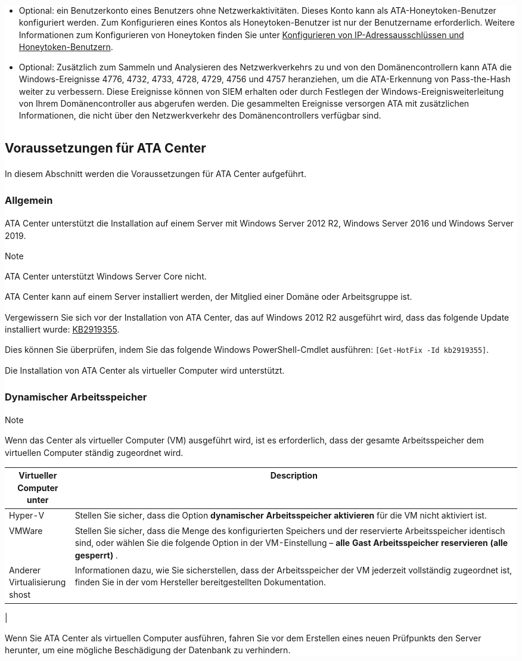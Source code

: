-   Optional: ein Benutzerkonto eines Benutzers ohne Netzwerkaktivitäten. Dieses Konto kann als ATA-Honeytoken-Benutzer konfiguriert werden. Zum Konfigurieren eines Kontos als Honeytoken-Benutzer ist nur der Benutzername erforderlich. Weitere Informationen zum Konfigurieren von Honeytoken finden Sie unter [Konfigurieren von IP-Adressausschlüssen und Honeytoken-Benutzern](install-ata-step7.md).

-   Optional: Zusätzlich zum Sammeln und Analysieren des Netzwerkverkehrs zu und von den Domänencontrollern kann ATA die Windows-Ereignisse 4776, 4732, 4733, 4728, 4729, 4756 und 4757 heranziehen, um die ATA-Erkennung von Pass-the-Hash weiter zu verbessern. Diese Ereignisse können von SIEM erhalten oder durch Festlegen der Windows-Ereignisweiterleitung von Ihrem Domänencontroller aus abgerufen werden. Die gesammelten Ereignisse versorgen ATA mit zusätzlichen Informationen, die nicht über den Netzwerkverkehr des Domänencontrollers verfügbar sind.


## <a name="ata-center-requirements"></a>Voraussetzungen für ATA Center
In diesem Abschnitt werden die Voraussetzungen für ATA Center aufgeführt.

### <a name="general"></a>Allgemein
ATA Center unterstützt die Installation auf einem Server mit Windows Server 2012 R2, Windows Server 2016 und Windows Server 2019. 

 > [!NOTE]
 > ATA Center unterstützt Windows Server Core nicht.

ATA Center kann auf einem Server installiert werden, der Mitglied einer Domäne oder Arbeitsgruppe ist.

Vergewissern Sie sich vor der Installation von ATA Center, das auf Windows 2012 R2 ausgeführt wird, dass das folgende Update installiert wurde: [KB2919355](https://support.microsoft.com/kb/2919355/).

Dies können Sie überprüfen, indem Sie das folgende Windows PowerShell-Cmdlet ausführen: `[Get-HotFix -Id kb2919355]`.

Die Installation von ATA Center als virtueller Computer wird unterstützt. 

### <a name="dynamic-memory"></a>Dynamischer Arbeitsspeicher

> [!NOTE] 
> Wenn das Center als virtueller Computer (VM) ausgeführt wird, ist es erforderlich, dass der gesamte Arbeitsspeicher dem virtuellen Computer ständig zugeordnet wird.

|Virtueller Computer unter|Description|
|------------|-------------|
|Hyper-V|Stellen Sie sicher, dass die Option **dynamischer Arbeitsspeicher aktivieren** für die VM nicht aktiviert ist.|
|VMWare|Stellen Sie sicher, dass die Menge des konfigurierten Speichers und der reservierte Arbeitsspeicher identisch sind, oder wählen Sie die folgende Option in der VM-Einstellung – **alle Gast Arbeitsspeicher reservieren (alle gesperrt)** .|
|Anderer Virtualisierungshost|Informationen dazu, wie Sie sicherstellen, dass der Arbeitsspeicher der VM jederzeit vollständig zugeordnet ist, finden Sie in der vom Hersteller bereitgestellten Dokumentation. |
|

Wenn Sie ATA Center als virtuellen Computer ausführen, fahren Sie vor dem Erstellen eines neuen Prüfpunkts den Server herunter, um eine mögliche Beschädigung der Datenbank zu verhindern.
